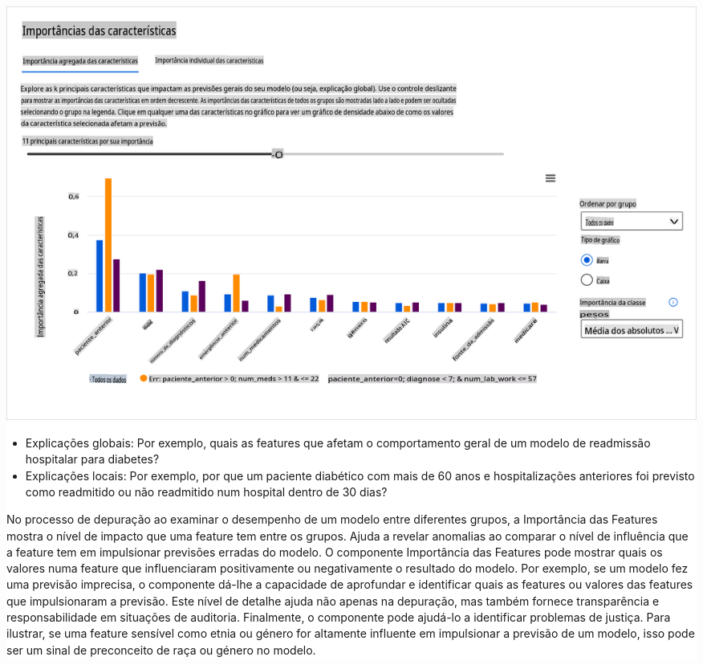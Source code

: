 ![Componente Importância das Features do painel de IA Responsável](../../../../translated_images/9-feature-importance.cd3193b4bba3fd4bccd415f566c2437fb3298c4824a3dabbcab15270d783606e.pt.png)

* Explicações globais: Por exemplo, quais as features que afetam o comportamento geral de um modelo de readmissão hospitalar para diabetes?
* Explicações locais: Por exemplo, por que um paciente diabético com mais de 60 anos e hospitalizações anteriores foi previsto como readmitido ou não readmitido num hospital dentro de 30 dias?

No processo de depuração ao examinar o desempenho de um modelo entre diferentes grupos, a Importância das Features mostra o nível de impacto que uma feature tem entre os grupos. Ajuda a revelar anomalias ao comparar o nível de influência que a feature tem em impulsionar previsões erradas do modelo. O componente Importância das Features pode mostrar quais os valores numa feature que influenciaram positivamente ou negativamente o resultado do modelo. Por exemplo, se um modelo fez uma previsão imprecisa, o componente dá-lhe a capacidade de aprofundar e identificar quais as features ou valores das features que impulsionaram a previsão. Este nível de detalhe ajuda não apenas na depuração, mas também fornece transparência e responsabilidade em situações de auditoria. Finalmente, o componente pode ajudá-lo a identificar problemas de justiça. Para ilustrar, se uma feature sensível como etnia ou género for altamente influente em impulsionar a previsão de um modelo, isso pode ser um sinal de preconceito de raça ou género no modelo.
